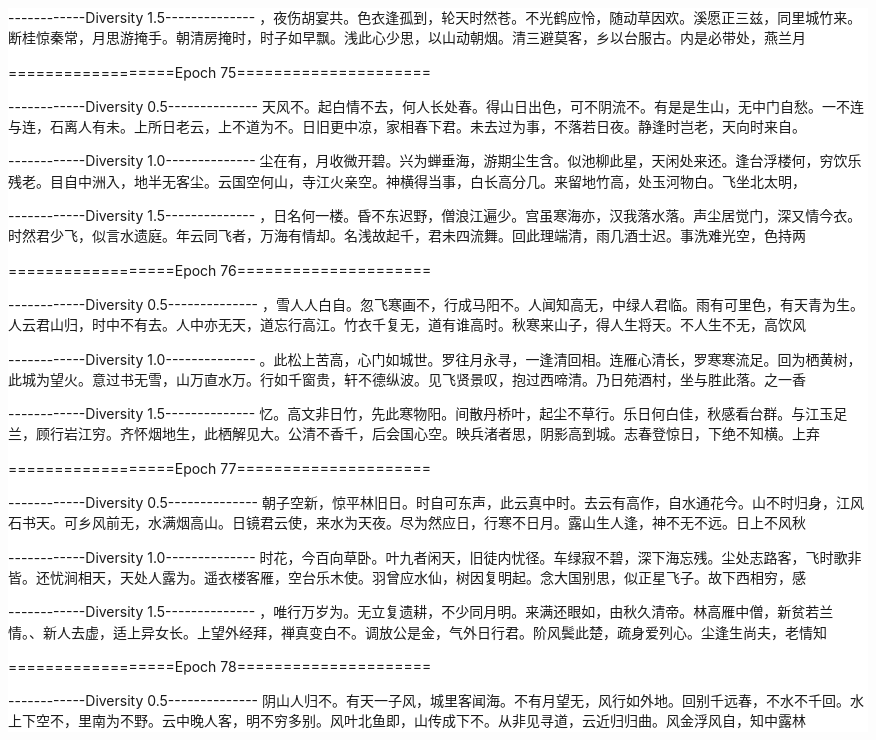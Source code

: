 ------------Diversity 1.5--------------
，夜伤胡宴共。色衣逢孤到，轮天时然苍。不光鹤应怜，随动草因欢。溪愿正三兹，同里城竹来。断桂惊秦常，月思游掩手。朝清房掩时，时子如早飘。浅此心少思，以山动朝烟。清三避莫客，乡以台服古。内是必带处，燕兰月



==================Epoch 75=====================


------------Diversity 0.5--------------
天风不。起白情不去，何人长处春。得山日出色，可不阴流不。有是是生山，无中门自愁。一不连与连，石离人有未。上所日老云，上不道为不。日旧更中凉，家相春下君。未去过为事，不落若日夜。静逢时岂老，天向时来自。

------------Diversity 1.0--------------
尘在有，月收微开碧。兴为蝉垂海，游期尘生含。似池柳此星，天闲处来还。逢台浮楼何，穷饮乐残老。目自中洲入，地半无客尘。云国空何山，寺江火亲空。神横得当事，白长高分几。来留地竹高，处玉河物白。飞坐北太明，

------------Diversity 1.5--------------
，日名何一楼。昏不东迟野，僧浪江遍少。宫虽寒海亦，汉我落水落。声尘居觉门，深又情今衣。时然君少飞，似言水遗庭。年云同飞者，万海有情却。名浅故起千，君未四流舞。回此理端清，雨几酒士迟。事洗难光空，色持两



==================Epoch 76=====================


------------Diversity 0.5--------------
，雪人人白自。忽飞寒画不，行成马阳不。人闻知高无，中绿人君临。雨有可里色，有天青为生。人云君山归，时中不有去。人中亦无天，道忘行高江。竹衣千复无，道有谁高时。秋寒来山子，得人生将天。不人生不无，高饮风

------------Diversity 1.0--------------
。此松上苦高，心门如城世。罗往月永寻，一逢清回相。连雁心清长，罗寒寒流足。回为栖黄树，此城为望火。意过书无雪，山万直水万。行如千窗贵，轩不德纵波。见飞贤景叹，抱过西啼清。乃日苑酒村，坐与胜此落。之一香

------------Diversity 1.5--------------
忆。高文非日竹，先此寒物阳。间散丹桥叶，起尘不草行。乐日何白佳，秋感看台群。与江玉足兰，顾行岩江穷。齐怀烟地生，此栖解见大。公清不香千，后会国心空。映兵渚者思，阴影高到城。志春登惊日，下绝不知横。上弃



==================Epoch 77=====================


------------Diversity 0.5--------------
朝子空新，惊平林旧日。时自可东声，此云真中时。去云有高作，自水通花今。山不时归身，江风石书天。可乡风前无，水满烟高山。日镜君云使，来水为天夜。尽为然应日，行寒不日月。露山生人逢，神不无不远。日上不风秋

------------Diversity 1.0--------------
时花，今百向草卧。叶九者闲天，旧徒内忧径。车绿寂不碧，深下海忘残。尘处志路客，飞时歌非皆。还忧涧相天，天处人露为。遥衣楼客雁，空台乐木使。羽曾应水仙，树因复明起。念大国别思，似正星飞子。故下西相穷，感

------------Diversity 1.5--------------
，唯行万岁为。无立复遗耕，不少同月明。来满还眼如，由秋久清帝。林高雁中僧，新贫若兰情。、新人去虚，适上异女长。上望外经拜，禅真变白不。调放公是金，气外日行君。阶风鬓此楚，疏身爱列心。尘逢生尚夫，老情知



==================Epoch 78=====================


------------Diversity 0.5--------------
阴山人归不。有天一子风，城里客闻海。不有月望无，风行如外地。回别千远春，不水不千回。水上下空不，里南为不野。云中晚人客，明不穷多别。风叶北鱼即，山传成下不。从非见寻道，云近归归曲。风金浮风自，知中露林
